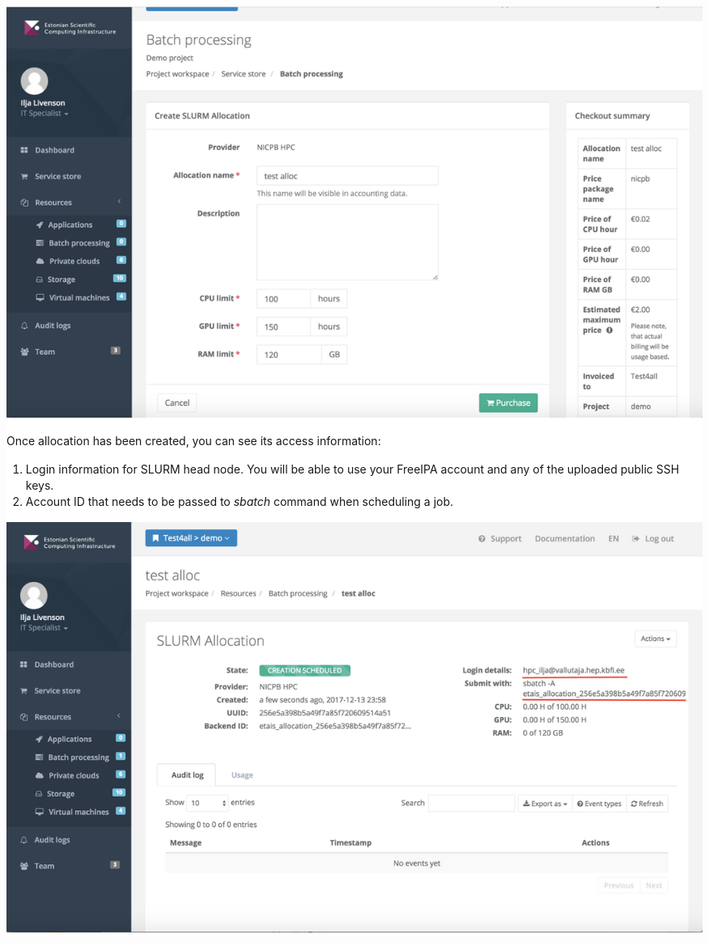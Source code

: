 ![Configuring a new batch allocation](../images/project-batch-add-form.png)

Once allocation has been created, you can see its access information:

1. Login information for SLURM head node. You will be able to use your FreeIPA account and any of the uploaded public SSH keys.
2. Account ID that needs to be passed to *sbatch* command when scheduling a job.

![Details of an allocation](../images/project-batch-details.png)
